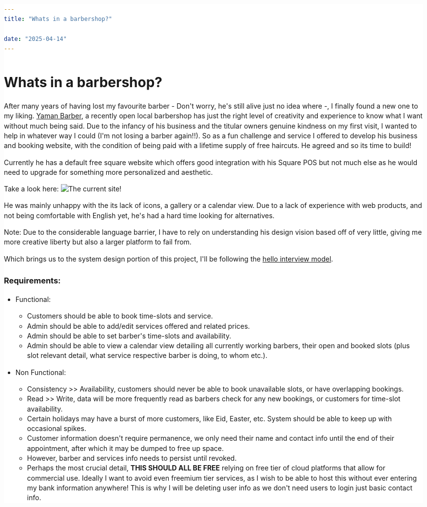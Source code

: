 ```yaml
---
title: "Whats in a barbershop?"

date: "2025-04-14"
---
```


# Whats in a barbershop?

After many years of having lost my favourite barber - Don't worry, he's still alive just no idea where -, I finally found a new one to my liking. [Yaman Barber](https://g.co/kgs/KthPKET), a recently open local barbershop has just the right level of creativity and experience to know what I want without much being said. Due to the infancy of his business and the titular owners genuine kindness on my first visit, I wanted to help in whatever way I could (I'm not losing a barber again!!). So as a fun challenge and service I offered to develop his business and booking website, with the condition of being paid with a lifetime supply of free haircuts. He agreed and so its time to build!

Currently he has a default free square website which offers good integration with his Square POS but not much else as he would need to upgrade for something more personalized and aesthetic.

Take a look here:
![The current site!](https://res.cloudinary.com/dk5bzqz4o/image/upload/v1744654218/YamanPrevSite_njjcti.gif)

He was mainly unhappy with the its lack of icons, a gallery or a calendar view. Due to a lack of experience with web products, and not being comfortable with English yet, he's had a hard time looking for alternatives.

Note: Due to the considerable language barrier, I have to rely on understanding his design vision based off of very little, giving me more creative liberty but also a larger platform to fail from.

Which brings us to the system design portion of this project, I'll be following the [hello interview model](https://www.hellointerview.com/learn/system-design/in-a-hurry/delivery).

### Requirements:

- Functional:
  - Customers should be able to book time-slots and service.
  - Admin should be able to add/edit services offered and related prices.
  - Admin should be able to set barber's time-slots and availability.
  - Admin should be able to view a calendar view detailing all currently working barbers, their open and booked slots (plus slot relevant detail, what service respective barber is doing, to whom etc.).
- Non Functional:

  - Consistency >> Availability, customers should never be able to book unavailable slots, or have overlapping bookings.
  - Read >> Write, data will be more frequently read as barbers check for any new bookings, or customers for time-slot availability.
  - Certain holidays may have a burst of more customers, like Eid, Easter, etc. System should be able to keep up with occasional spikes.
  - Customer information doesn't require permanence, we only need their name and contact info until the end of their appointment, after which it may be dumped to free up space.
  - However, barber and services info needs to persist until revoked.
  - Perhaps the most crucial detail, **THIS SHOULD ALL BE FREE** relying on free tier of cloud platforms that allow for commercial use. Ideally I want to avoid even freemium tier services, as I wish to be able to host this without ever entering my bank information anywhere! This is why I will be deleting user info as we don't need users to login just basic contact info.
